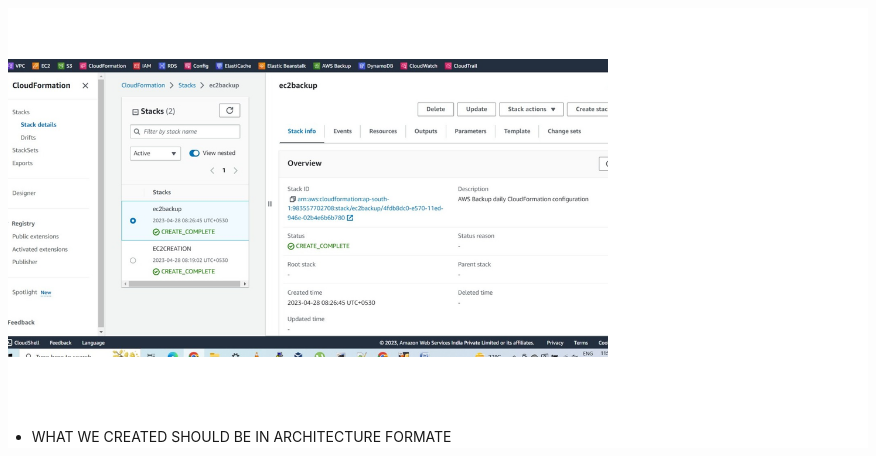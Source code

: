 <img src="./images/BACKUP PLAN CLOUDFORMATION.jpeg" width="600" height="400"/>
  
- WHAT WE CREATED SHOULD BE IN ARCHITECTURE FORMATE
